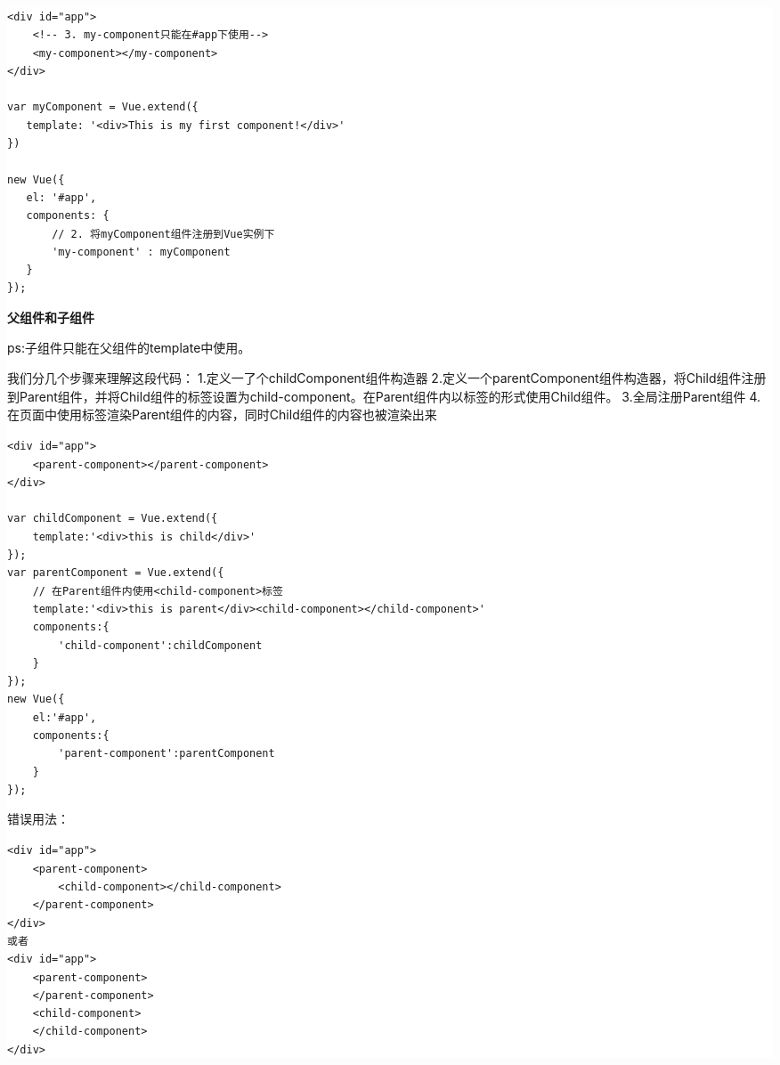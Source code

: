 ```
<div id="app">
    <!-- 3. my-component只能在#app下使用-->
    <my-component></my-component>
</div>

var myComponent = Vue.extend({
   template: '<div>This is my first component!</div>'
})

new Vue({
   el: '#app',
   components: {
       // 2. 将myComponent组件注册到Vue实例下
       'my-component' : myComponent
   }
});
```

**父组件和子组件**

ps:子组件只能在父组件的template中使用。

我们分几个步骤来理解这段代码：
1.定义一了个childComponent组件构造器
2.定义一个parentComponent组件构造器，将Child组件注册到Parent组件，并将Child组件的标签设置为child-component。在Parent组件内以标签的形式使用Child组件。
3.全局注册Parent组件
4.在页面中使用<parent-component>标签渲染Parent组件的内容，同时Child组件的内容也被渲染出来

```
<div id="app">
    <parent-component></parent-component>
</div>

var childComponent = Vue.extend({
    template:'<div>this is child</div>'
});
var parentComponent = Vue.extend({
    // 在Parent组件内使用<child-component>标签
    template:'<div>this is parent</div><child-component></child-component>'
    components:{
        'child-component':childComponent
    }
});
new Vue({
    el:'#app',
    components:{
        'parent-component':parentComponent
    }
});
```

错误用法：
```
<div id="app">
    <parent-component>
        <child-component></child-component>
    </parent-component>
</div>
或者
<div id="app">
    <parent-component>
    </parent-component>
    <child-component>
    </child-component>
</div>
```